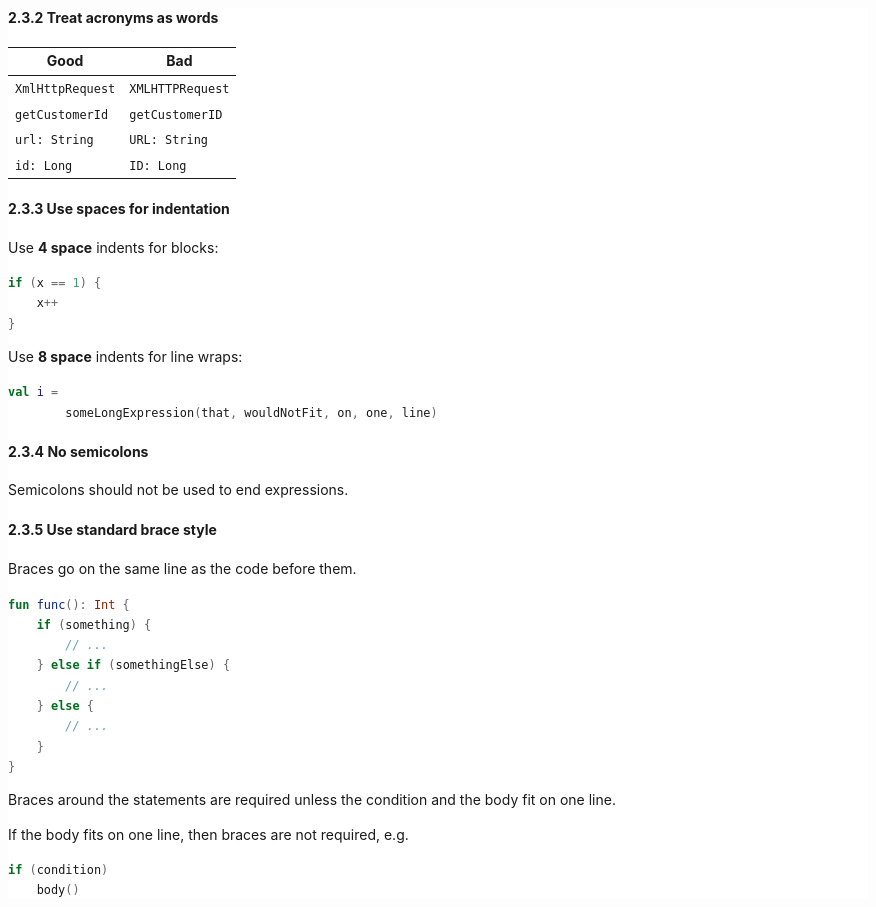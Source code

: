 
#### 2.3.2 Treat acronyms as words

| Good             | Bad              |
| ---------------- | ---------------- |
| `XmlHttpRequest` | `XMLHTTPRequest` |
| `getCustomerId`  | `getCustomerID`  |
| `url: String`    | `URL: String`    |
| `id: Long`       | `ID: Long`       |


#### 2.3.3 Use spaces for indentation

Use __4 space__ indents for blocks:

```kotlin
if (x == 1) {
    x++
}
```

Use __8 space__ indents for line wraps:

```kotlin
val i =
        someLongExpression(that, wouldNotFit, on, one, line)
```


#### 2.3.4 No semicolons

Semicolons should not be used to end expressions.


#### 2.3.5 Use standard brace style

Braces go on the same line as the code before them.

```kotlin
fun func(): Int {
    if (something) {
        // ...
    } else if (somethingElse) {
        // ...
    } else {
        // ...
    }
}
```

Braces around the statements are required unless the condition and the body fit on one line.

If the body fits on one line, then braces are not required, e.g.

```kotlin
if (condition)
    body()
```
